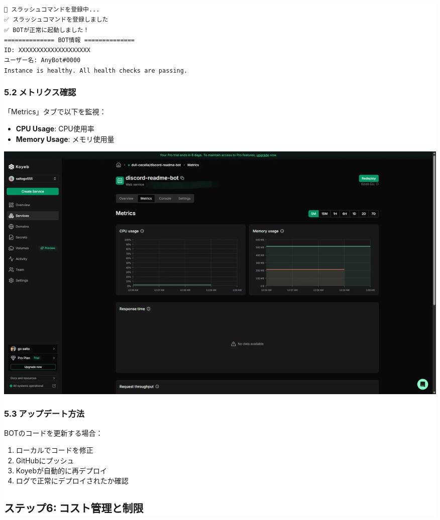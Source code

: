 ```shell
🔄 スラッシュコマンドを登録中...
✅ スラッシュコマンドを登録しました
✅ BOTが正常に起動しました！
============== BOT情報 ==============
ID: XXXXXXXXXXXXXXXXXXXX
ユーザー名: AnyBot#0000
Instance is healthy. All health checks are passing.
```

### 5.2 メトリクス確認

「Metrics」タブで以下を監視：

- **CPU Usage**: CPU使用率
- **Memory Usage**: メモリ使用量

![Metrics画面](/images/e763dad351594f/koyeb-project-metrics.webp)

### 5.3 アップデート方法

BOTのコードを更新する場合：

1. ローカルでコードを修正
2. GitHubにプッシュ
3. Koyebが自動的に再デプロイ
4. ログで正常にデプロイされたか確認

## ステップ6: コスト管理と制限
